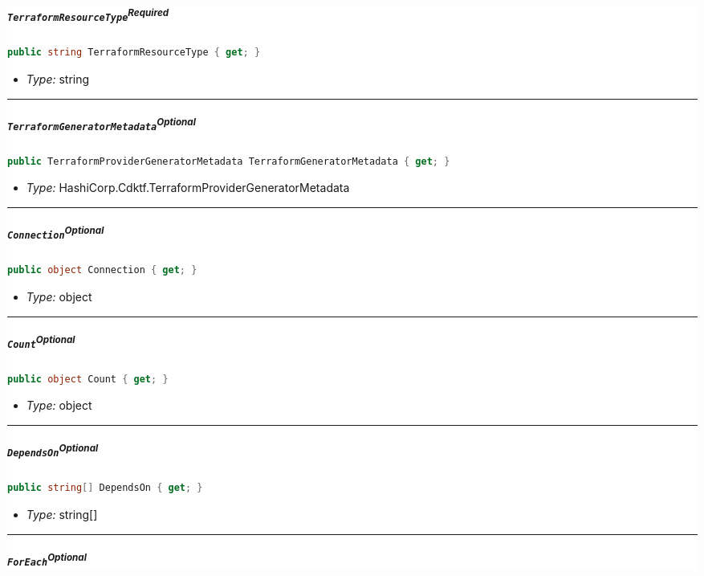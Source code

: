 ##### `TerraformResourceType`<sup>Required</sup> <a name="TerraformResourceType" id="@cdktf/provider-gitlab.topic.Topic.property.terraformResourceType"></a>

```csharp
public string TerraformResourceType { get; }
```

- *Type:* string

---

##### `TerraformGeneratorMetadata`<sup>Optional</sup> <a name="TerraformGeneratorMetadata" id="@cdktf/provider-gitlab.topic.Topic.property.terraformGeneratorMetadata"></a>

```csharp
public TerraformProviderGeneratorMetadata TerraformGeneratorMetadata { get; }
```

- *Type:* HashiCorp.Cdktf.TerraformProviderGeneratorMetadata

---

##### `Connection`<sup>Optional</sup> <a name="Connection" id="@cdktf/provider-gitlab.topic.Topic.property.connection"></a>

```csharp
public object Connection { get; }
```

- *Type:* object

---

##### `Count`<sup>Optional</sup> <a name="Count" id="@cdktf/provider-gitlab.topic.Topic.property.count"></a>

```csharp
public object Count { get; }
```

- *Type:* object

---

##### `DependsOn`<sup>Optional</sup> <a name="DependsOn" id="@cdktf/provider-gitlab.topic.Topic.property.dependsOn"></a>

```csharp
public string[] DependsOn { get; }
```

- *Type:* string[]

---

##### `ForEach`<sup>Optional</sup> <a name="ForEach" id="@cdktf/provider-gitlab.topic.Topic.property.forEach"></a>
